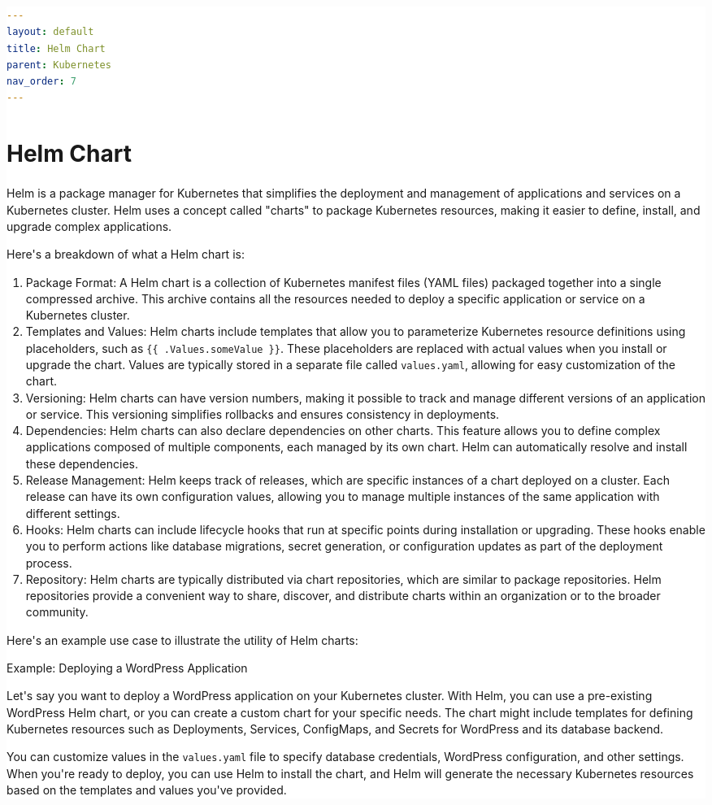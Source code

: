 ```yaml
---
layout: default
title: Helm Chart
parent: Kubernetes
nav_order: 7
---
```

# Helm Chart
Helm is a package manager for Kubernetes that simplifies the deployment and management of applications and services on a Kubernetes cluster. Helm uses a concept called "charts" to package Kubernetes resources, making it easier to define, install, and upgrade complex applications.

Here's a breakdown of what a Helm chart is:

1. Package Format: A Helm chart is a collection of Kubernetes manifest files (YAML files) packaged together into a single compressed archive. This archive contains all the resources needed to deploy a specific application or service on a Kubernetes cluster.
2. Templates and Values: Helm charts include templates that allow you to parameterize Kubernetes resource definitions using placeholders, such as `{{ .Values.someValue }}`. These placeholders are replaced with actual values when you install or upgrade the chart. Values are typically stored in a separate file called `values.yaml`, allowing for easy customization of the chart.
3. Versioning: Helm charts can have version numbers, making it possible to track and manage different versions of an application or service. This versioning simplifies rollbacks and ensures consistency in deployments.
4. Dependencies: Helm charts can also declare dependencies on other charts. This feature allows you to define complex applications composed of multiple components, each managed by its own chart. Helm can automatically resolve and install these dependencies.
5. Release Management: Helm keeps track of releases, which are specific instances of a chart deployed on a cluster. Each release can have its own configuration values, allowing you to manage multiple instances of the same application with different settings.
6. Hooks: Helm charts can include lifecycle hooks that run at specific points during installation or upgrading. These hooks enable you to perform actions like database migrations, secret generation, or configuration updates as part of the deployment process.
7. Repository: Helm charts are typically distributed via chart repositories, which are similar to package repositories. Helm repositories provide a convenient way to share, discover, and distribute charts within an organization or to the broader community.

Here's an example use case to illustrate the utility of Helm charts:

Example: Deploying a WordPress Application

Let's say you want to deploy a WordPress application on your Kubernetes cluster. With Helm, you can use a pre-existing WordPress Helm chart, or you can create a custom chart for your specific needs. The chart might include templates for defining Kubernetes resources such as Deployments, Services, ConfigMaps, and Secrets for WordPress and its database backend.

You can customize values in the `values.yaml` file to specify database credentials, WordPress configuration, and other settings. When you're ready to deploy, you can use Helm to install the chart, and Helm will generate the necessary Kubernetes resources based on the templates and values you've provided.
